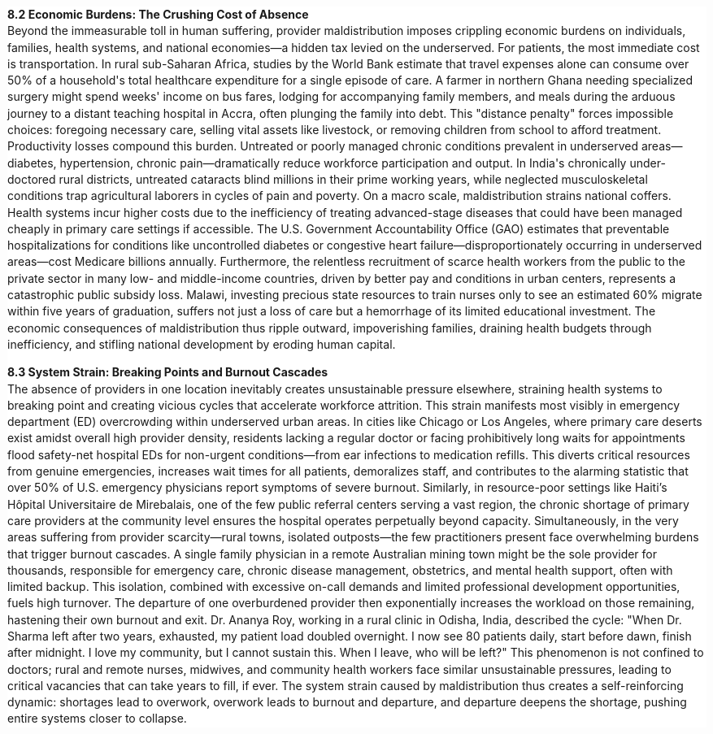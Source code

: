 **8.2 Economic Burdens: The Crushing Cost of Absence**  
Beyond the immeasurable toll in human suffering, provider maldistribution imposes crippling economic burdens on individuals, families, health systems, and national economies—a hidden tax levied on the underserved. For patients, the most immediate cost is transportation. In rural sub-Saharan Africa, studies by the World Bank estimate that travel expenses alone can consume over 50% of a household's total healthcare expenditure for a single episode of care. A farmer in northern Ghana needing specialized surgery might spend weeks' income on bus fares, lodging for accompanying family members, and meals during the arduous journey to a distant teaching hospital in Accra, often plunging the family into debt. This "distance penalty" forces impossible choices: foregoing necessary care, selling vital assets like livestock, or removing children from school to afford treatment. Productivity losses compound this burden. Untreated or poorly managed chronic conditions prevalent in underserved areas—diabetes, hypertension, chronic pain—dramatically reduce workforce participation and output. In India's chronically under-doctored rural districts, untreated cataracts blind millions in their prime working years, while neglected musculoskeletal conditions trap agricultural laborers in cycles of pain and poverty. On a macro scale, maldistribution strains national coffers. Health systems incur higher costs due to the inefficiency of treating advanced-stage diseases that could have been managed cheaply in primary care settings if accessible. The U.S. Government Accountability Office (GAO) estimates that preventable hospitalizations for conditions like uncontrolled diabetes or congestive heart failure—disproportionately occurring in underserved areas—cost Medicare billions annually. Furthermore, the relentless recruitment of scarce health workers from the public to the private sector in many low- and middle-income countries, driven by better pay and conditions in urban centers, represents a catastrophic public subsidy loss. Malawi, investing precious state resources to train nurses only to see an estimated 60% migrate within five years of graduation, suffers not just a loss of care but a hemorrhage of its limited educational investment. The economic consequences of maldistribution thus ripple outward, impoverishing families, draining health budgets through inefficiency, and stifling national development by eroding human capital.

**8.3 System Strain: Breaking Points and Burnout Cascades**  
The absence of providers in one location inevitably creates unsustainable pressure elsewhere, straining health systems to breaking point and creating vicious cycles that accelerate workforce attrition. This strain manifests most visibly in emergency department (ED) overcrowding within underserved urban areas. In cities like Chicago or Los Angeles, where primary care deserts exist amidst overall high provider density, residents lacking a regular doctor or facing prohibitively long waits for appointments flood safety-net hospital EDs for non-urgent conditions—from ear infections to medication refills. This diverts critical resources from genuine emergencies, increases wait times for all patients, demoralizes staff, and contributes to the alarming statistic that over 50% of U.S. emergency physicians report symptoms of severe burnout. Similarly, in resource-poor settings like Haiti’s Hôpital Universitaire de Mirebalais, one of the few public referral centers serving a vast region, the chronic shortage of primary care providers at the community level ensures the hospital operates perpetually beyond capacity. Simultaneously, in the very areas suffering from provider scarcity—rural towns, isolated outposts—the few practitioners present face overwhelming burdens that trigger burnout cascades. A single family physician in a remote Australian mining town might be the sole provider for thousands, responsible for emergency care, chronic disease management, obstetrics, and mental health support, often with limited backup. This isolation, combined with excessive on-call demands and limited professional development opportunities, fuels high turnover. The departure of one overburdened provider then exponentially increases the workload on those remaining, hastening their own burnout and exit. Dr. Ananya Roy, working in a rural clinic in Odisha, India, described the cycle: "When Dr. Sharma left after two years, exhausted, my patient load doubled overnight. I now see 80 patients daily, start before dawn, finish after midnight. I love my community, but I cannot sustain this. When I leave, who will be left?" This phenomenon is not confined to doctors; rural and remote nurses, midwives, and community health workers face similar unsustainable pressures, leading to critical vacancies that can take years to fill, if ever. The system strain caused by maldistribution thus creates a self-reinforcing dynamic: shortages lead to overwork, overwork leads to burnout and departure, and departure deepens the shortage, pushing entire systems closer to collapse.
